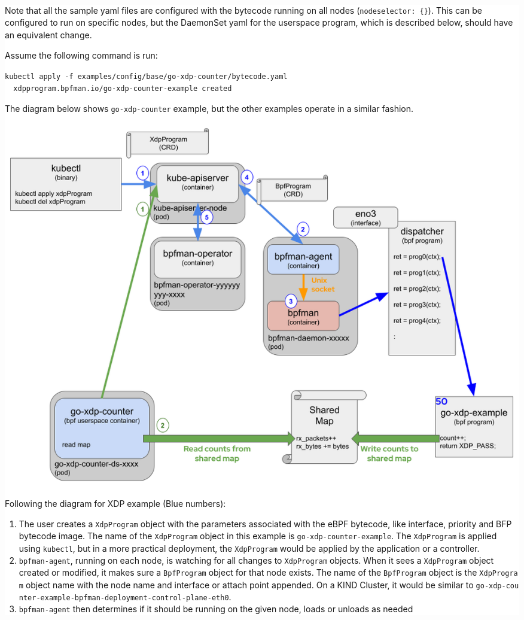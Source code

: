 Note that all the sample yaml files are configured with the bytecode running on all nodes
(`nodeselector: {}`).
This can be configured to run on specific nodes, but the DaemonSet yaml for the userspace program, which
is described below, should have an equivalent change.

Assume the following command is run:

```console
kubectl apply -f examples/config/base/go-xdp-counter/bytecode.yaml
  xdpprogram.bpfman.io/go-xdp-counter-example created
```

The diagram below shows `go-xdp-counter` example, but the other examples operate in
a similar fashion.

![go-xdp-counter On Kubernetes](../img/gocounter-on-k8s.png)

Following the diagram for XDP example (Blue numbers):

1. The user creates a `XdpProgram` object with the parameters
associated with the eBPF bytecode, like interface, priority and BFP bytecode image.
The name of the `XdpProgram` object in this example is `go-xdp-counter-example`.
The `XdpProgram` is applied using `kubectl`, but in a more practical deployment, the `XdpProgram`
would be applied by the application or a controller.
2. `bpfman-agent`, running on each node, is watching for all changes to `XdpProgram` objects.
When it sees a `XdpProgram` object created or modified, it makes sure a `BpfProgram` object for that
node exists.
The name of the `BpfProgram` object is the `XdpProgram` object name with the node name and interface or
attach point appended.
On a KIND Cluster, it would be similar to `go-xdp-counter-example-bpfman-deployment-control-plane-eth0`.
3. `bpfman-agent` then determines if it should be running on the given node, loads or unloads as needed